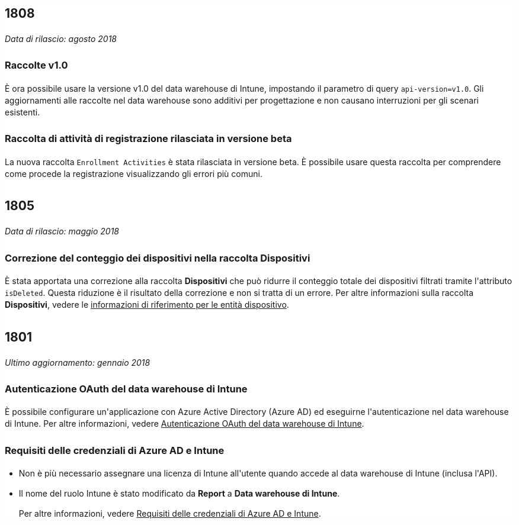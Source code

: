 ## <a name="1808"></a>1808
_Data di rilascio: agosto 2018_

### <a name="v10-collections"></a>Raccolte v1.0  

È ora possibile usare la versione v1.0 del data warehouse di Intune, impostando il parametro di query `api-version=v1.0`. Gli aggiornamenti alle raccolte nel data warehouse sono additivi per progettazione e non causano interruzioni per gli scenari esistenti.

### <a name="enrollment-activities-collection-released-to-beta"></a>Raccolta di attività di registrazione rilasciata in versione beta

La nuova raccolta `Enrollment Activities` è stata rilasciata in versione beta. È possibile usare questa raccolta per comprendere come procede la registrazione visualizzando gli errori più comuni. 


## <a name="1805"></a>1805
_Data di rilascio: maggio 2018_

### <a name="correction-to-device-count-in-devices-collection"></a>Correzione del conteggio dei dispositivi nella raccolta **Dispositivi** 

È stata apportata una correzione alla raccolta **Dispositivi** che può ridurre il conteggio totale dei dispositivi filtrati tramite l'attributo `isDeleted`. Questa riduzione è il risultato della correzione e non si tratta di un errore. Per altre informazioni sulla raccolta **Dispositivi**, vedere le [informazioni di riferimento per le entità dispositivo](reports-ref-devices.md). 


## <a name="1801"></a>1801
_Ultimo aggiornamento: gennaio 2018_

### <a name="intune-data-warehouse-application-only-authentication----1867540---"></a>Autenticazione OAuth del data warehouse di Intune 

È possibile configurare un'applicazione con Azure Active Directory (Azure AD) ed eseguirne l'autenticazione nel data warehouse di Intune. Per altre informazioni, vedere [Autenticazione OAuth del data warehouse di Intune](data-warehouse-app-only-auth.md).

### <a name="azure-ad-and-intune-credential-requirements----2077525---"></a>Requisiti delle credenziali di Azure AD e Intune 

- Non è più necessario assegnare una licenza di Intune all'utente quando accede al data warehouse di Intune (inclusa l'API).
- Il nome del ruolo Intune è stato modificato da **Report** a **Data warehouse di Intune**. 

    Per altre informazioni, vedere [Requisiti delle credenziali di Azure AD e Intune](reports-api-url.md#azure-ad-and-intune-credential-requirements).
